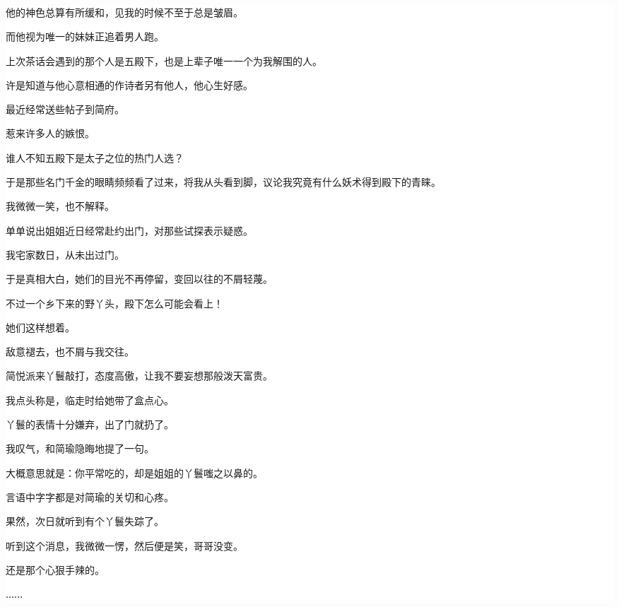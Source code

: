 他的神色总算有所缓和，见我的时候不至于总是皱眉。


而他视为唯一的妹妹正追着男人跑。


上次茶话会遇到的那个人是五殿下，也是上辈子唯一一个为我解围的人。


许是知道与他心意相通的作诗者另有他人，他心生好感。


最近经常送些帖子到简府。


惹来许多人的嫉恨。


谁人不知五殿下是太子之位的热门人选？


于是那些名门千金的眼睛频频看了过来，将我从头看到脚，议论我究竟有什么妖术得到殿下的青睐。


我微微一笑，也不解释。


单单说出姐姐近日经常赴约出门，对那些试探表示疑惑。


我宅家数日，从未出过门。


于是真相大白，她们的目光不再停留，变回以往的不屑轻蔑。


不过一个乡下来的野丫头，殿下怎么可能会看上！


她们这样想着。


敌意褪去，也不屑与我交往。


简悦派来丫鬟敲打，态度高傲，让我不要妄想那般泼天富贵。


我点头称是，临走时给她带了盒点心。


丫鬟的表情十分嫌弃，出了门就扔了。


我叹气，和简瑜隐晦地提了一句。


大概意思就是：你平常吃的，却是姐姐的丫鬟嗤之以鼻的。


言语中字字都是对简瑜的关切和心疼。


果然，次日就听到有个丫鬟失踪了。


听到这个消息，我微微一愣，然后便是笑，哥哥没变。


还是那个心狠手辣的。


……
